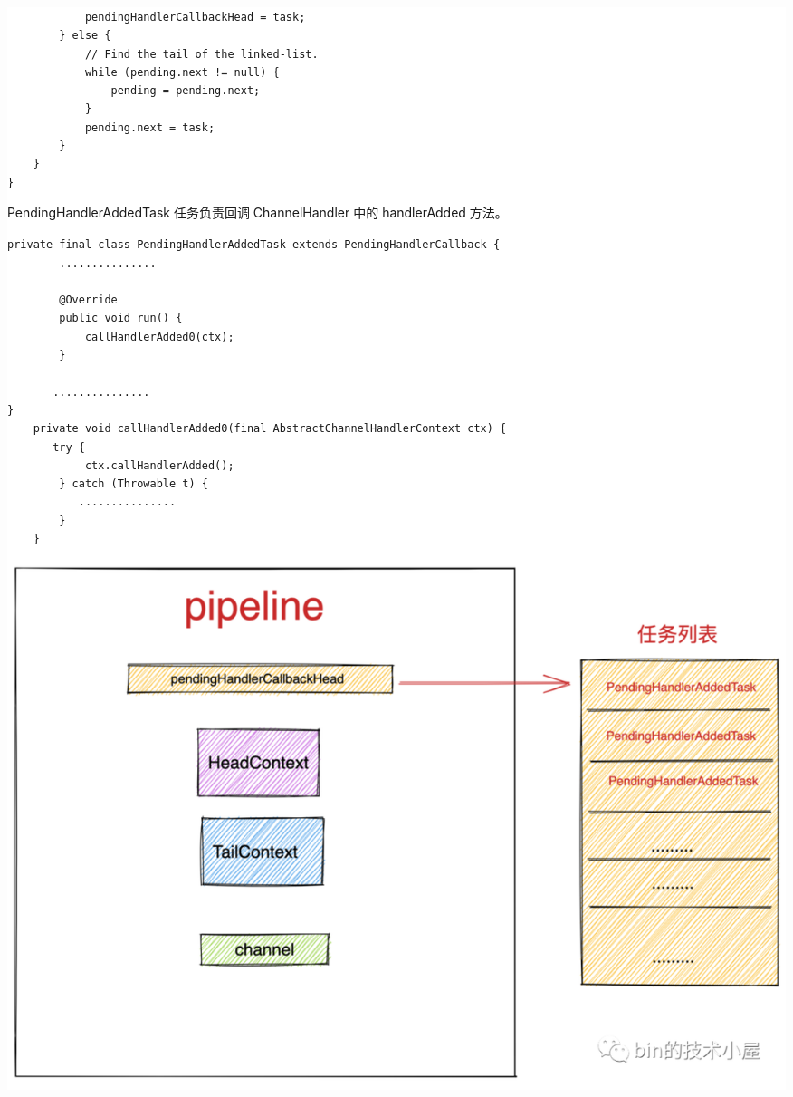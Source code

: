```
            pendingHandlerCallbackHead = task;
        } else {
            // Find the tail of the linked-list.
            while (pending.next != null) {
                pending = pending.next;
            }
            pending.next = task;
        }
    }
}
```

PendingHandlerAddedTask 任务负责回调 ChannelHandler 中的 handlerAdded 方法。

```
private final class PendingHandlerAddedTask extends PendingHandlerCallback {
        ...............

        @Override
        public void run() {
            callHandlerAdded0(ctx);
        }

       ...............
}
    private void callHandlerAdded0(final AbstractChannelHandlerContext ctx) {
       try {
            ctx.callHandlerAdded();
        } catch (Throwable t) {
           ...............
        }
    }
```

![](./imgs/19.png)
